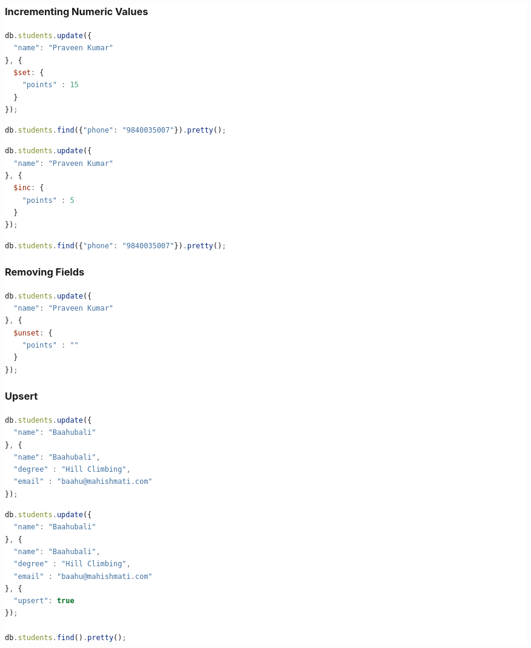 ### Incrementing Numeric Values

```javascript
db.students.update({
  "name": "Praveen Kumar"
}, {
  $set: {
    "points" : 15
  }
});
```

```javascript
db.students.find({"phone": "9840035007"}).pretty();
```

```javascript
db.students.update({
  "name": "Praveen Kumar"
}, {
  $inc: {
    "points" : 5
  }
});
```

```javascript
db.students.find({"phone": "9840035007"}).pretty();
```


### Removing Fields

```javascript
db.students.update({
  "name": "Praveen Kumar"
}, {
  $unset: {
    "points" : ""
  }
});
```

### Upsert

```javascript
db.students.update({
  "name": "Baahubali"
}, {
  "name": "Baahubali",
  "degree" : "Hill Climbing",
  "email" : "baahu@mahishmati.com"
});
```

```javascript
db.students.update({
  "name": "Baahubali"
}, {
  "name": "Baahubali",
  "degree" : "Hill Climbing",
  "email" : "baahu@mahishmati.com"
}, {
  "upsert": true
});

db.students.find().pretty();
```
